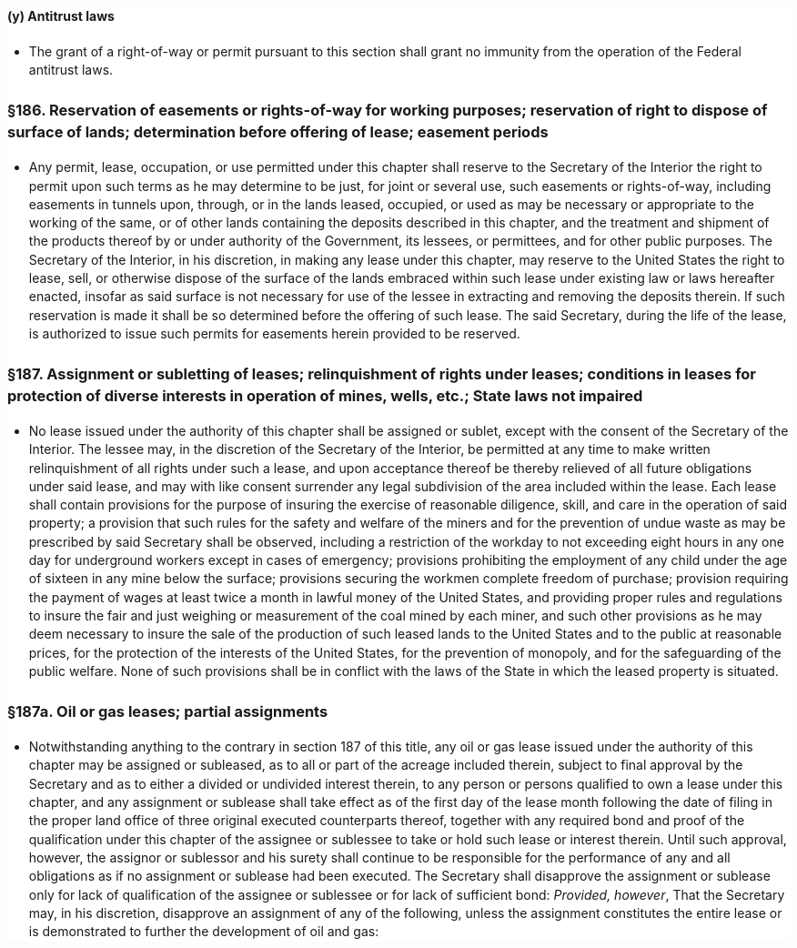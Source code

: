 #### (y) Antitrust laws
* The grant of a right-of-way or permit pursuant to this section shall grant no immunity from the operation of the Federal antitrust laws.

### §186. Reservation of easements or rights-of-way for working purposes; reservation of right to dispose of surface of lands; determination before offering of lease; easement periods
* Any permit, lease, occupation, or use permitted under this chapter shall reserve to the Secretary of the Interior the right to permit upon such terms as he may determine to be just, for joint or several use, such easements or rights-of-way, including easements in tunnels upon, through, or in the lands leased, occupied, or used as may be necessary or appropriate to the working of the same, or of other lands containing the deposits described in this chapter, and the treatment and shipment of the products thereof by or under authority of the Government, its lessees, or permittees, and for other public purposes. The Secretary of the Interior, in his discretion, in making any lease under this chapter, may reserve to the United States the right to lease, sell, or otherwise dispose of the surface of the lands embraced within such lease under existing law or laws hereafter enacted, insofar as said surface is not necessary for use of the lessee in extracting and removing the deposits therein. If such reservation is made it shall be so determined before the offering of such lease. The said Secretary, during the life of the lease, is authorized to issue such permits for easements herein provided to be reserved.

### §187. Assignment or subletting of leases; relinquishment of rights under leases; conditions in leases for protection of diverse interests in operation of mines, wells, etc.; State laws not impaired
* No lease issued under the authority of this chapter shall be assigned or sublet, except with the consent of the Secretary of the Interior. The lessee may, in the discretion of the Secretary of the Interior, be permitted at any time to make written relinquishment of all rights under such a lease, and upon acceptance thereof be thereby relieved of all future obligations under said lease, and may with like consent surrender any legal subdivision of the area included within the lease. Each lease shall contain provisions for the purpose of insuring the exercise of reasonable diligence, skill, and care in the operation of said property; a provision that such rules for the safety and welfare of the miners and for the prevention of undue waste as may be prescribed by said Secretary shall be observed, including a restriction of the workday to not exceeding eight hours in any one day for underground workers except in cases of emergency; provisions prohibiting the employment of any child under the age of sixteen in any mine below the surface; provisions securing the workmen complete freedom of purchase; provision requiring the payment of wages at least twice a month in lawful money of the United States, and providing proper rules and regulations to insure the fair and just weighing or measurement of the coal mined by each miner, and such other provisions as he may deem necessary to insure the sale of the production of such leased lands to the United States and to the public at reasonable prices, for the protection of the interests of the United States, for the prevention of monopoly, and for the safeguarding of the public welfare. None of such provisions shall be in conflict with the laws of the State in which the leased property is situated.

### §187a. Oil or gas leases; partial assignments
* Notwithstanding anything to the contrary in section 187 of this title, any oil or gas lease issued under the authority of this chapter may be assigned or subleased, as to all or part of the acreage included therein, subject to final approval by the Secretary and as to either a divided or undivided interest therein, to any person or persons qualified to own a lease under this chapter, and any assignment or sublease shall take effect as of the first day of the lease month following the date of filing in the proper land office of three original executed counterparts thereof, together with any required bond and proof of the qualification under this chapter of the assignee or sublessee to take or hold such lease or interest therein. Until such approval, however, the assignor or sublessor and his surety shall continue to be responsible for the performance of any and all obligations as if no assignment or sublease had been executed. The Secretary shall disapprove the assignment or sublease only for lack of qualification of the assignee or sublessee or for lack of sufficient bond: _Provided, however_, That the Secretary may, in his discretion, disapprove an assignment of any of the following, unless the assignment constitutes the entire lease or is demonstrated to further the development of oil and gas:
